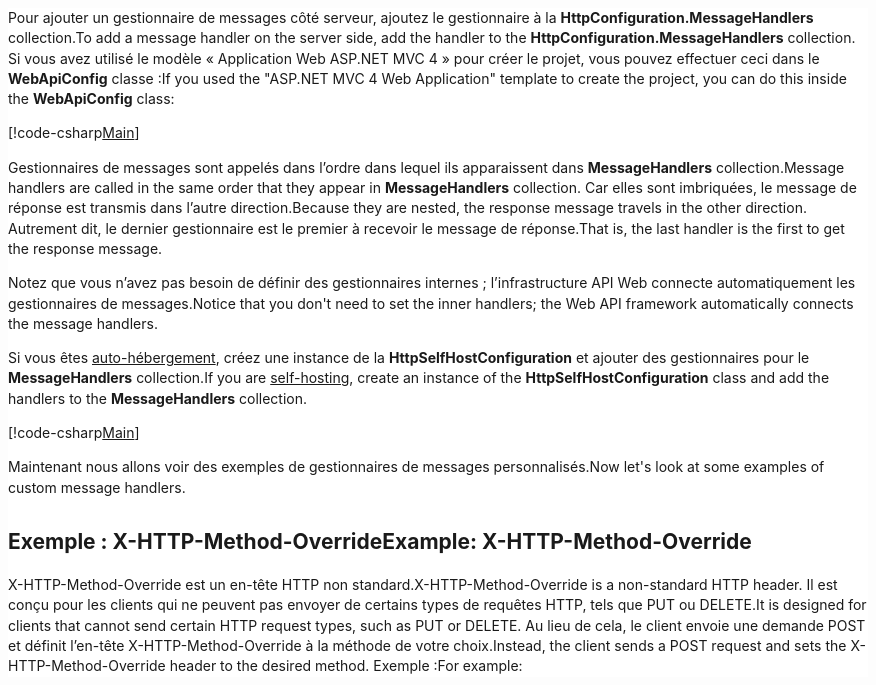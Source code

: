 <span data-ttu-id="d2f8e-141">Pour ajouter un gestionnaire de messages côté serveur, ajoutez le gestionnaire à la **HttpConfiguration.MessageHandlers** collection.</span><span class="sxs-lookup"><span data-stu-id="d2f8e-141">To add a message handler on the server side, add the handler to the **HttpConfiguration.MessageHandlers** collection.</span></span> <span data-ttu-id="d2f8e-142">Si vous avez utilisé le modèle « Application Web ASP.NET MVC 4 » pour créer le projet, vous pouvez effectuer ceci dans le **WebApiConfig** classe :</span><span class="sxs-lookup"><span data-stu-id="d2f8e-142">If you used the "ASP.NET MVC 4 Web Application" template to create the project, you can do this inside the **WebApiConfig** class:</span></span>

[!code-csharp[Main](http-message-handlers/samples/sample4.cs)]

<span data-ttu-id="d2f8e-143">Gestionnaires de messages sont appelés dans l’ordre dans lequel ils apparaissent dans **MessageHandlers** collection.</span><span class="sxs-lookup"><span data-stu-id="d2f8e-143">Message handlers are called in the same order that they appear in **MessageHandlers** collection.</span></span> <span data-ttu-id="d2f8e-144">Car elles sont imbriquées, le message de réponse est transmis dans l’autre direction.</span><span class="sxs-lookup"><span data-stu-id="d2f8e-144">Because they are nested, the response message travels in the other direction.</span></span> <span data-ttu-id="d2f8e-145">Autrement dit, le dernier gestionnaire est le premier à recevoir le message de réponse.</span><span class="sxs-lookup"><span data-stu-id="d2f8e-145">That is, the last handler is the first to get the response message.</span></span>

<span data-ttu-id="d2f8e-146">Notez que vous n’avez pas besoin de définir des gestionnaires internes ; l’infrastructure API Web connecte automatiquement les gestionnaires de messages.</span><span class="sxs-lookup"><span data-stu-id="d2f8e-146">Notice that you don't need to set the inner handlers; the Web API framework automatically connects the message handlers.</span></span>

<span data-ttu-id="d2f8e-147">Si vous êtes [auto-hébergement](../older-versions/self-host-a-web-api.md), créez une instance de la **HttpSelfHostConfiguration** et ajouter des gestionnaires pour le **MessageHandlers** collection.</span><span class="sxs-lookup"><span data-stu-id="d2f8e-147">If you are [self-hosting](../older-versions/self-host-a-web-api.md), create an instance of the **HttpSelfHostConfiguration** class and add the handlers to the **MessageHandlers** collection.</span></span>

[!code-csharp[Main](http-message-handlers/samples/sample5.cs)]

<span data-ttu-id="d2f8e-148">Maintenant nous allons voir des exemples de gestionnaires de messages personnalisés.</span><span class="sxs-lookup"><span data-stu-id="d2f8e-148">Now let's look at some examples of custom message handlers.</span></span>

## <a name="example-x-http-method-override"></a><span data-ttu-id="d2f8e-149">Exemple : X-HTTP-Method-Override</span><span class="sxs-lookup"><span data-stu-id="d2f8e-149">Example: X-HTTP-Method-Override</span></span>

<span data-ttu-id="d2f8e-150">X-HTTP-Method-Override est un en-tête HTTP non standard.</span><span class="sxs-lookup"><span data-stu-id="d2f8e-150">X-HTTP-Method-Override is a non-standard HTTP header.</span></span> <span data-ttu-id="d2f8e-151">Il est conçu pour les clients qui ne peuvent pas envoyer de certains types de requêtes HTTP, tels que PUT ou DELETE.</span><span class="sxs-lookup"><span data-stu-id="d2f8e-151">It is designed for clients that cannot send certain HTTP request types, such as PUT or DELETE.</span></span> <span data-ttu-id="d2f8e-152">Au lieu de cela, le client envoie une demande POST et définit l’en-tête X-HTTP-Method-Override à la méthode de votre choix.</span><span class="sxs-lookup"><span data-stu-id="d2f8e-152">Instead, the client sends a POST request and sets the X-HTTP-Method-Override header to the desired method.</span></span> <span data-ttu-id="d2f8e-153">Exemple :</span><span class="sxs-lookup"><span data-stu-id="d2f8e-153">For example:</span></span>
